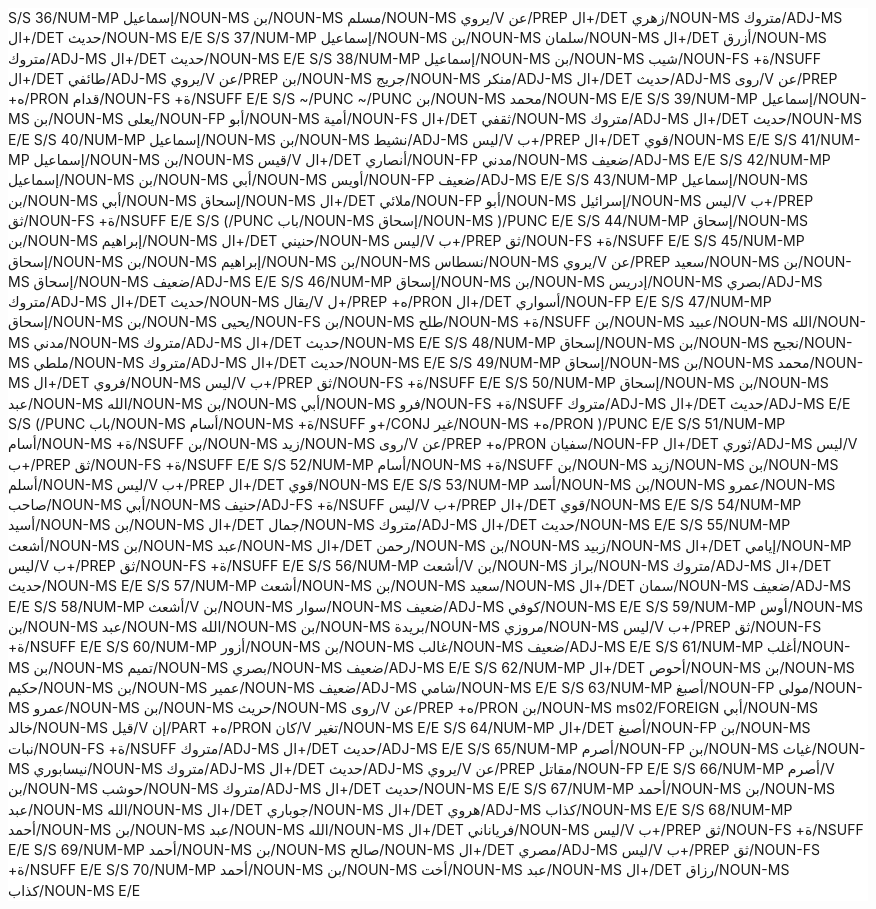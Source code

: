 S/S 36/NUM-MP إسماعيل/NOUN-MS بن/NOUN-MS مسلم/NOUN-MS يروي/V عن/PREP ال+/DET زهري/NOUN-MS متروك/ADJ-MS ال+/DET حديث/NOUN-MS E/E 
S/S 37/NUM-MP إسماعيل/NOUN-MS بن/NOUN-MS سلمان/NOUN-MS ال+/DET أزرق/NOUN-MS متروك/ADJ-MS ال+/DET حديث/NOUN-MS E/E 
S/S 38/NUM-MP إسماعيل/NOUN-MS بن/NOUN-MS شيب/NOUN-FS +ة/NSUFF ال+/DET طائفي/ADJ-MS يروي/V عن/PREP بن/NOUN-MS جريج/NOUN-MS منكر/ADJ-MS ال+/DET حديث/ADJ-MS روى/V عن/PREP +ه/PRON قدام/NOUN-FS +ة/NSUFF E/E 
S/S ~/PUNC ~/PUNC بن/NOUN-MS محمد/NOUN-MS E/E 
S/S 39/NUM-MP إسماعيل/NOUN-MS بن/NOUN-MS يعلى/NOUN-FP أبو/NOUN-MS أمية/NOUN-FS ال+/DET ثقفي/NOUN-MS متروك/ADJ-MS ال+/DET حديث/NOUN-MS E/E 
S/S 40/NUM-MP إسماعيل/NOUN-MS بن/NOUN-MS نشيط/ADJ-MS ليس/V ب+/PREP ال+/DET قوي/NOUN-MS E/E 
S/S 41/NUM-MP إسماعيل/NOUN-MS بن/NOUN-MS قيس/V ال+/DET أنصاري/NOUN-FP مدني/NOUN-MS ضعيف/ADJ-MS E/E 
S/S 42/NUM-MP إسماعيل/NOUN-MS بن/NOUN-MS أبي/NOUN-MS أويس/NOUN-FP ضعيف/ADJ-MS E/E 
S/S 43/NUM-MP إسماعيل/NOUN-MS بن/NOUN-MS أبي/NOUN-MS إسحاق/NOUN-MS ال+/DET ملائي/NOUN-FP أبو/NOUN-MS إسرائيل/NOUN-MS ليس/V ب+/PREP ثق/NOUN-FS +ة/NSUFF E/E 
S/S (/PUNC باب/NOUN-MS إسحاق/NOUN-MS )/PUNC E/E 
S/S 44/NUM-MP إسحاق/NOUN-MS بن/NOUN-MS إبراهيم/NOUN-MS ال+/DET حنيني/NOUN-MS ليس/V ب+/PREP ثق/NOUN-FS +ة/NSUFF E/E 
S/S 45/NUM-MP إسحاق/NOUN-MS بن/NOUN-MS إبراهيم/NOUN-MS بن/NOUN-MS نسطاس/NOUN-MS يروي/V عن/PREP سعيد/NOUN-MS بن/NOUN-MS إسحاق/NOUN-MS ضعيف/ADJ-MS E/E 
S/S 46/NUM-MP إسحاق/NOUN-MS بن/NOUN-MS إدريس/NOUN-MS بصري/ADJ-MS متروك/ADJ-MS ال+/DET حديث/NOUN-MS يقال/V ل+/PREP +ه/PRON ال+/DET أسواري/NOUN-FP E/E 
S/S 47/NUM-MP إسحاق/NOUN-MS بن/NOUN-MS يحيى/NOUN-FS بن/NOUN-MS طلح/NOUN-MS +ة/NSUFF بن/NOUN-MS عبيد/NOUN-MS الله/NOUN-MS مدني/NOUN-MS متروك/ADJ-MS ال+/DET حديث/NOUN-MS E/E 
S/S 48/NUM-MP إسحاق/NOUN-MS بن/NOUN-MS نجيح/NOUN-MS ملطي/NOUN-MS متروك/ADJ-MS ال+/DET حديث/NOUN-MS E/E 
S/S 49/NUM-MP إسحاق/NOUN-MS بن/NOUN-MS محمد/NOUN-MS ال+/DET فروي/NOUN-MS ليس/V ب+/PREP ثق/NOUN-FS +ة/NSUFF E/E 
S/S 50/NUM-MP إسحاق/NOUN-MS بن/NOUN-MS عبد/NOUN-MS الله/NOUN-MS بن/NOUN-MS أبي/NOUN-MS فرو/NOUN-FS +ة/NSUFF متروك/ADJ-MS ال+/DET حديث/ADJ-MS E/E 
S/S (/PUNC باب/NOUN-MS أسام/NOUN-MS +ة/NSUFF و+/CONJ غير/NOUN-MS +ه/PRON )/PUNC E/E 
S/S 51/NUM-MP أسام/NOUN-MS +ة/NSUFF بن/NOUN-MS زيد/NOUN-MS روى/V عن/PREP +ه/PRON سفيان/NOUN-FP ال+/DET ثوري/ADJ-MS ليس/V ب+/PREP ثق/NOUN-FS +ة/NSUFF E/E 
S/S 52/NUM-MP أسام/NOUN-MS +ة/NSUFF بن/NOUN-MS زيد/NOUN-MS بن/NOUN-MS أسلم/NOUN-MS ليس/V ب+/PREP ال+/DET قوي/NOUN-MS E/E 
S/S 53/NUM-MP أسد/NOUN-MS بن/NOUN-MS عمرو/NOUN-MS صاحب/NOUN-MS أبي/NOUN-MS حنيف/ADJ-FS +ة/NSUFF ليس/V ب+/PREP ال+/DET قوي/NOUN-MS E/E 
S/S 54/NUM-MP أسيد/NOUN-MS بن/NOUN-MS ال+/DET جمال/NOUN-MS متروك/ADJ-MS ال+/DET حديث/NOUN-MS E/E 
S/S 55/NUM-MP أشعث/NOUN-MS بن/NOUN-MS عبد/NOUN-MS ال+/DET رحمن/NOUN-MS بن/NOUN-MS زبيد/NOUN-MS ال+/DET إيامي/NOUN-MP ليس/V ب+/PREP ثق/NOUN-FS +ة/NSUFF E/E 
S/S 56/NUM-MP أشعث/V بن/NOUN-MS براز/NOUN-MS متروك/ADJ-MS ال+/DET حديث/NOUN-MS E/E 
S/S 57/NUM-MP أشعث/NOUN-MS بن/NOUN-MS سعيد/NOUN-MS ال+/DET سمان/NOUN-MS ضعيف/ADJ-MS E/E 
S/S 58/NUM-MP أشعث/V بن/NOUN-MS سوار/NOUN-MS ضعيف/ADJ-MS كوفي/NOUN-MS E/E 
S/S 59/NUM-MP أوس/NOUN-MS بن/NOUN-MS عبد/NOUN-MS الله/NOUN-MS بن/NOUN-MS بريدة/NOUN-MS مروزي/NOUN-MS ليس/V ب+/PREP ثق/NOUN-FS +ة/NSUFF E/E 
S/S 60/NUM-MP أزور/NOUN-MS بن/NOUN-MS غالب/NOUN-MS ضعيف/ADJ-MS E/E 
S/S 61/NUM-MP أغلب/NOUN-MS بن/NOUN-MS تميم/NOUN-MS بصري/NOUN-MS ضعيف/ADJ-MS E/E 
S/S 62/NUM-MP ال+/DET أحوص/NOUN-MS بن/NOUN-MS حكيم/NOUN-MS بن/NOUN-MS عمير/NOUN-MS ضعيف/ADJ-MS شامي/NOUN-MS E/E 
S/S 63/NUM-MP أصبغ/NOUN-FP مولى/NOUN-MS عمرو/NOUN-MS بن/NOUN-MS حريث/NOUN-MS روى/V عن/PREP +ه/PRON بن/NOUN-MS ms02/FOREIGN أبي/NOUN-MS خالد/NOUN-MS قيل/V إن/PART +ه/PRON كان/V تغير/NOUN-MS E/E 
S/S 64/NUM-MP ال+/DET أصبغ/NOUN-FP بن/NOUN-MS نبات/NOUN-FS +ة/NSUFF متروك/ADJ-MS ال+/DET حديث/ADJ-MS E/E 
S/S 65/NUM-MP أصرم/NOUN-FP بن/NOUN-MS غياث/NOUN-MS نيسابوري/NOUN-MS متروك/ADJ-MS ال+/DET حديث/ADJ-MS يروي/V عن/PREP مقاتل/NOUN-FP E/E 
S/S 66/NUM-MP أصرم/V بن/NOUN-MS حوشب/NOUN-MS متروك/ADJ-MS ال+/DET حديث/NOUN-MS E/E 
S/S 67/NUM-MP أحمد/NOUN-MS بن/NOUN-MS عبد/NOUN-MS الله/NOUN-MS ال+/DET جوباري/NOUN-MS ال+/DET هروي/ADJ-MS كذاب/NOUN-MS E/E 
S/S 68/NUM-MP أحمد/NOUN-MS بن/NOUN-MS عبد/NOUN-MS الله/NOUN-MS ال+/DET فرياناني/NOUN-MS ليس/V ب+/PREP ثق/NOUN-FS +ة/NSUFF E/E 
S/S 69/NUM-MP أحمد/NOUN-MS بن/NOUN-MS صالح/NOUN-MS ال+/DET مصري/ADJ-MS ليس/V ب+/PREP ثق/NOUN-FS +ة/NSUFF E/E 
S/S 70/NUM-MP أحمد/NOUN-MS بن/NOUN-MS أخت/NOUN-MS عبد/NOUN-MS ال+/DET رزاق/NOUN-MS كذاب/NOUN-MS E/E 